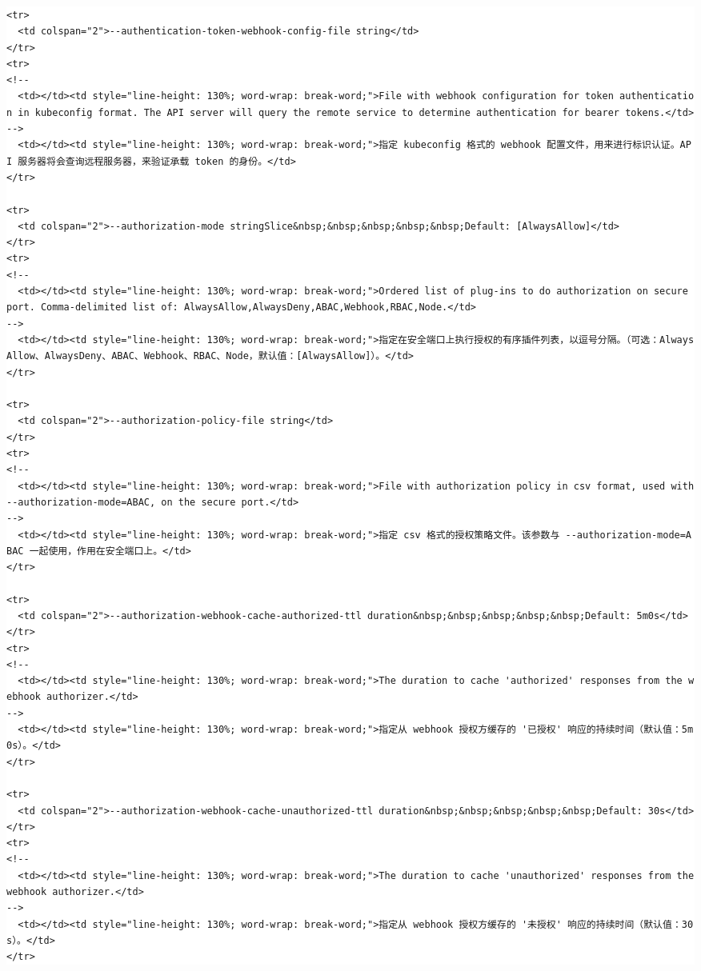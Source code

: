     <tr>
      <td colspan="2">--authentication-token-webhook-config-file string</td>
    </tr>
    <tr>
	<!--
      <td></td><td style="line-height: 130%; word-wrap: break-word;">File with webhook configuration for token authentication in kubeconfig format. The API server will query the remote service to determine authentication for bearer tokens.</td>
	-->
	  <td></td><td style="line-height: 130%; word-wrap: break-word;">指定 kubeconfig 格式的 webhook 配置文件，用来进行标识认证。API 服务器将会查询远程服务器，来验证承载 token 的身份。</td>
    </tr>

    <tr>
      <td colspan="2">--authorization-mode stringSlice&nbsp;&nbsp;&nbsp;&nbsp;&nbsp;Default: [AlwaysAllow]</td>
    </tr>
    <tr>
	<!--
      <td></td><td style="line-height: 130%; word-wrap: break-word;">Ordered list of plug-ins to do authorization on secure port. Comma-delimited list of: AlwaysAllow,AlwaysDeny,ABAC,Webhook,RBAC,Node.</td>
	-->
	  <td></td><td style="line-height: 130%; word-wrap: break-word;">指定在安全端口上执行授权的有序插件列表，以逗号分隔。（可选：AlwaysAllow、AlwaysDeny、ABAC、Webhook、RBAC、Node，默认值：[AlwaysAllow]）。</td>
    </tr>

    <tr>
      <td colspan="2">--authorization-policy-file string</td>
    </tr>
    <tr>
	<!--
      <td></td><td style="line-height: 130%; word-wrap: break-word;">File with authorization policy in csv format, used with --authorization-mode=ABAC, on the secure port.</td>
	-->
	  <td></td><td style="line-height: 130%; word-wrap: break-word;">指定 csv 格式的授权策略文件。该参数与 --authorization-mode=ABAC 一起使用，作用在安全端口上。</td>
    </tr>

    <tr>
      <td colspan="2">--authorization-webhook-cache-authorized-ttl duration&nbsp;&nbsp;&nbsp;&nbsp;&nbsp;Default: 5m0s</td>
    </tr>
    <tr>
	<!--
      <td></td><td style="line-height: 130%; word-wrap: break-word;">The duration to cache 'authorized' responses from the webhook authorizer.</td>
	-->
	  <td></td><td style="line-height: 130%; word-wrap: break-word;">指定从 webhook 授权方缓存的 '已授权' 响应的持续时间（默认值：5m0s）。</td>
    </tr>

    <tr>
      <td colspan="2">--authorization-webhook-cache-unauthorized-ttl duration&nbsp;&nbsp;&nbsp;&nbsp;&nbsp;Default: 30s</td>
    </tr>
    <tr>
	<!--
      <td></td><td style="line-height: 130%; word-wrap: break-word;">The duration to cache 'unauthorized' responses from the webhook authorizer.</td>
	-->
	  <td></td><td style="line-height: 130%; word-wrap: break-word;">指定从 webhook 授权方缓存的 '未授权' 响应的持续时间（默认值：30s）。</td>
    </tr>
